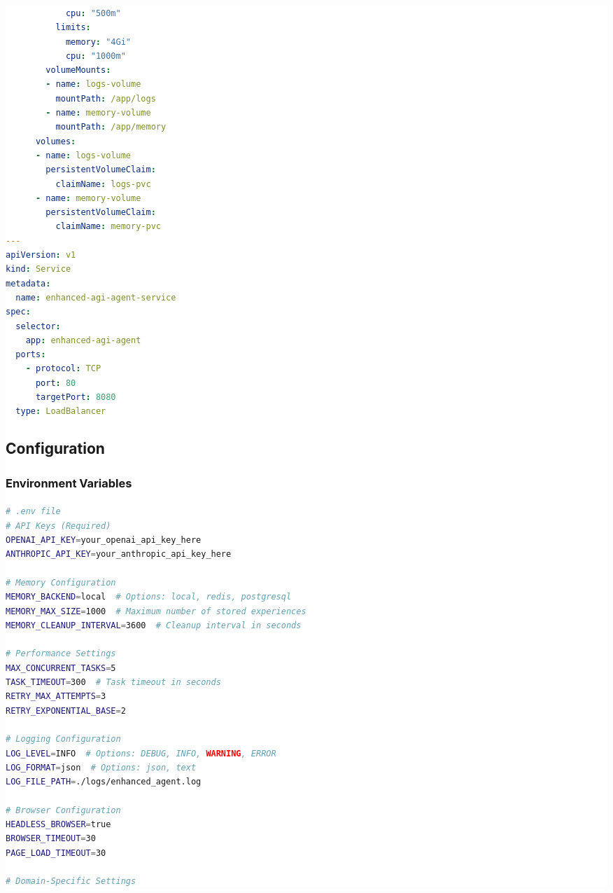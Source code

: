 ```yaml
            cpu: "500m"
          limits:
            memory: "4Gi"
            cpu: "1000m"
        volumeMounts:
        - name: logs-volume
          mountPath: /app/logs
        - name: memory-volume
          mountPath: /app/memory
      volumes:
      - name: logs-volume
        persistentVolumeClaim:
          claimName: logs-pvc
      - name: memory-volume
        persistentVolumeClaim:
          claimName: memory-pvc
---
apiVersion: v1
kind: Service
metadata:
  name: enhanced-agi-agent-service
spec:
  selector:
    app: enhanced-agi-agent
  ports:
    - protocol: TCP
      port: 80
      targetPort: 8080
  type: LoadBalancer
```

## Configuration

### Environment Variables

```bash
# .env file
# API Keys (Required)
OPENAI_API_KEY=your_openai_api_key_here
ANTHROPIC_API_KEY=your_anthropic_api_key_here

# Memory Configuration
MEMORY_BACKEND=local  # Options: local, redis, postgresql
MEMORY_MAX_SIZE=1000  # Maximum number of stored experiences
MEMORY_CLEANUP_INTERVAL=3600  # Cleanup interval in seconds

# Performance Settings
MAX_CONCURRENT_TASKS=5
TASK_TIMEOUT=300  # Task timeout in seconds
RETRY_MAX_ATTEMPTS=3
RETRY_EXPONENTIAL_BASE=2

# Logging Configuration
LOG_LEVEL=INFO  # Options: DEBUG, INFO, WARNING, ERROR
LOG_FORMAT=json  # Options: json, text
LOG_FILE_PATH=./logs/enhanced_agent.log

# Browser Configuration
HEADLESS_BROWSER=true
BROWSER_TIMEOUT=30
PAGE_LOAD_TIMEOUT=30

# Domain-Specific Settings
```